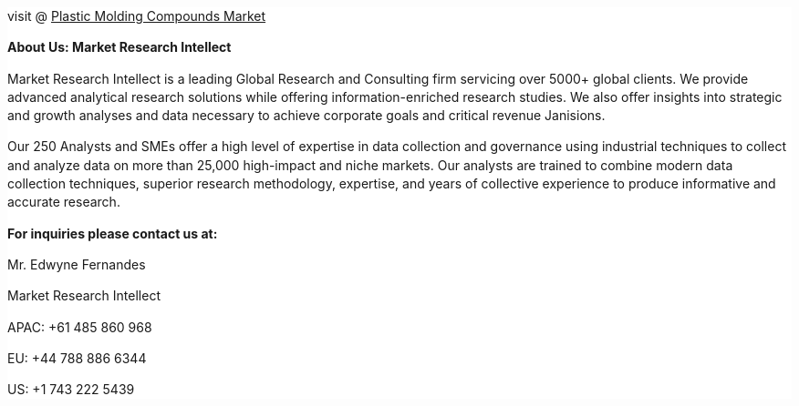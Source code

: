visit&nbsp;@</strong>&nbsp;</span><span class="font-[700]"><a href="https://www.marketresearchintellect.com/product/global-plastic-molding-compounds-market/?utm_source=Linkedin&utm_medium=838" target="_blank" data-tracking-control-name="article-ssr-frontend-pulse_little-text-block" data-tracking-will-navigate="" data-test-link="">Plastic Molding Compounds Market</a></span></p><p><strong><span class="font-[700]">About Us: Market Research Intellect</span></strong></p><p><span class="">Market Research Intellect is a leading Global Research and Consulting firm servicing over 5000+ global clients. We provide advanced analytical research solutions while offering information-enriched research studies.&nbsp;</span>We also offer insights into strategic and growth analyses and data necessary to achieve corporate goals and critical revenue Janisions.</p><p><span class="">Our 250 Analysts and SMEs offer a high level of expertise in data collection and governance using industrial techniques to collect and analyze data on more than 25,000 high-impact and niche markets. Our analysts are trained to combine modern data collection techniques, superior research methodology, expertise, and years of collective experience to produce informative and accurate research.</span></p><p><strong>For inquiries please contact us at:</strong></p><p>Mr. Edwyne Fernandes</p><p>Market Research Intellect</p><p>APAC: +61 485 860 968</p><p>EU: +44 788 886 6344</p><p>US: +1 743 222 5439</p>
